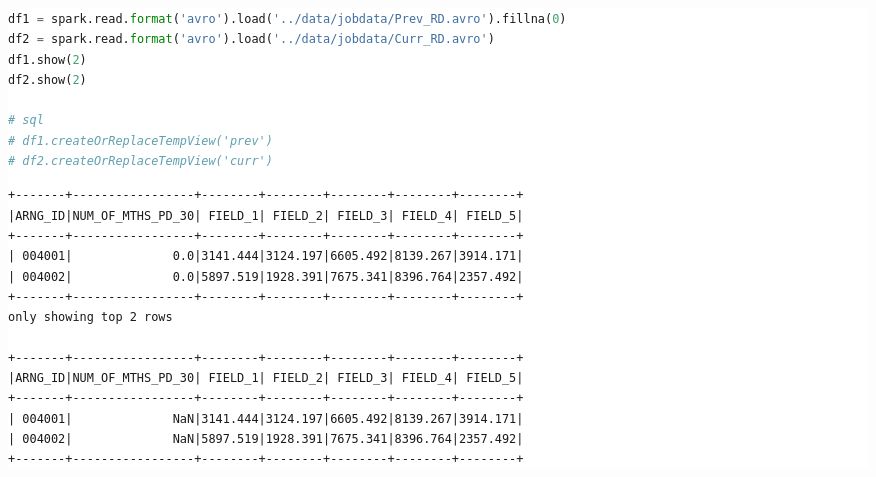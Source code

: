 


```python
df1 = spark.read.format('avro').load('../data/jobdata/Prev_RD.avro').fillna(0)
df2 = spark.read.format('avro').load('../data/jobdata/Curr_RD.avro')
df1.show(2)
df2.show(2)

# sql
# df1.createOrReplaceTempView('prev')
# df2.createOrReplaceTempView('curr')
```

    +-------+-----------------+--------+--------+--------+--------+--------+
    |ARNG_ID|NUM_OF_MTHS_PD_30| FIELD_1| FIELD_2| FIELD_3| FIELD_4| FIELD_5|
    +-------+-----------------+--------+--------+--------+--------+--------+
    | 004001|              0.0|3141.444|3124.197|6605.492|8139.267|3914.171|
    | 004002|              0.0|5897.519|1928.391|7675.341|8396.764|2357.492|
    +-------+-----------------+--------+--------+--------+--------+--------+
    only showing top 2 rows
    
    +-------+-----------------+--------+--------+--------+--------+--------+
    |ARNG_ID|NUM_OF_MTHS_PD_30| FIELD_1| FIELD_2| FIELD_3| FIELD_4| FIELD_5|
    +-------+-----------------+--------+--------+--------+--------+--------+
    | 004001|              NaN|3141.444|3124.197|6605.492|8139.267|3914.171|
    | 004002|              NaN|5897.519|1928.391|7675.341|8396.764|2357.492|
    +-------+-----------------+--------+--------+--------+--------+--------+
